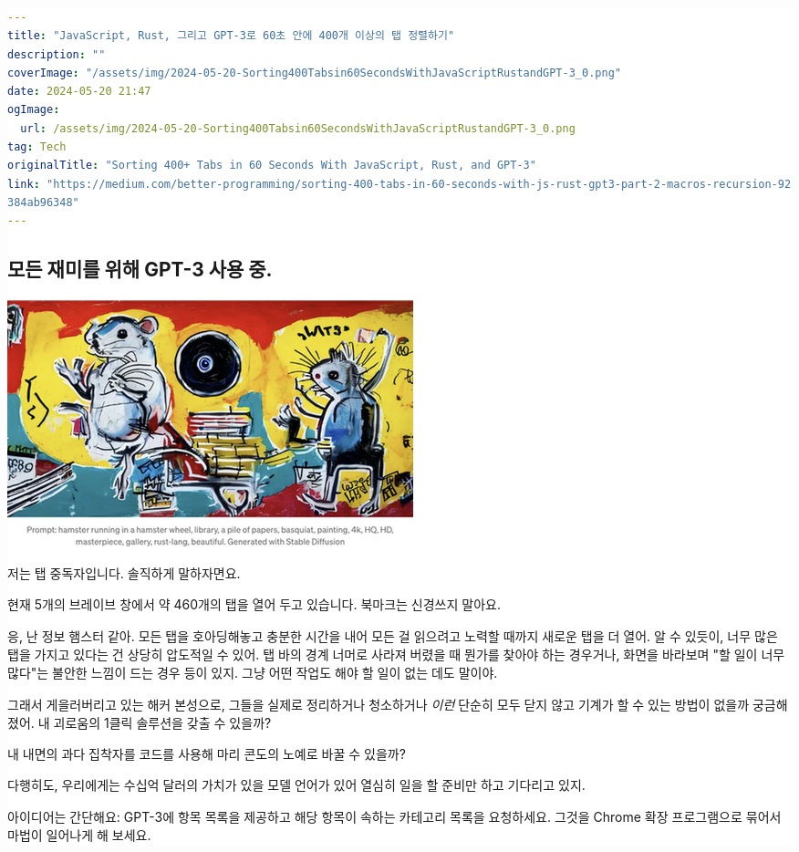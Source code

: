 ```yaml
---
title: "JavaScript, Rust, 그리고 GPT-3로 60초 안에 400개 이상의 탭 정렬하기"
description: ""
coverImage: "/assets/img/2024-05-20-Sorting400Tabsin60SecondsWithJavaScriptRustandGPT-3_0.png"
date: 2024-05-20 21:47
ogImage: 
  url: /assets/img/2024-05-20-Sorting400Tabsin60SecondsWithJavaScriptRustandGPT-3_0.png
tag: Tech
originalTitle: "Sorting 400+ Tabs in 60 Seconds With JavaScript, Rust, and GPT-3"
link: "https://medium.com/better-programming/sorting-400-tabs-in-60-seconds-with-js-rust-gpt3-part-2-macros-recursion-92384ab96348"
---
```



## 모든 재미를 위해 GPT-3 사용 중.

![테이블 이미지](/assets/img/2024-05-20-Sorting400Tabsin60SecondsWithJavaScriptRustandGPT-3_0.png)

저는 탭 중독자입니다. 솔직하게 말하자면요.

현재 5개의 브레이브 창에서 약 460개의 탭을 열어 두고 있습니다. 북마크는 신경쓰지 말아요.

<div class="content-ad"></div>

응, 난 정보 햄스터 같아. 모든 탭을 호아딩해놓고 충분한 시간을 내어 모든 걸 읽으려고 노력할 때까지 새로운 탭을 더 열어. 알 수 있듯이, 너무 많은 탭을 가지고 있다는 건 상당히 압도적일 수 있어. 탭 바의 경계 너머로 사라져 버렸을 때 뭔가를 찾아야 하는 경우거나, 화면을 바라보며 "할 일이 너무 많다"는 불안한 느낌이 드는 경우 등이 있지. 그냥 어떤 작업도 해야 할 일이 없는 데도 말이야.

그래서 게을러버리고 있는 해커 본성으로, 그들을 실제로 정리하거나 청소하거나 *이런* 단순히 모두 닫지 않고 기계가 할 수 있는 방법이 없을까 궁금해졌어. 내 괴로움의 1클릭 솔루션을 갖출 수 있을까?

내 내면의 과다 집착자를 코드를 사용해 마리 콘도의 노예로 바꿀 수 있을까?

다행히도, 우리에게는 수십억 달러의 가치가 있을 모델 언어가 있어 열심히 일을 할 준비만 하고 기다리고 있지.

<div class="content-ad"></div>

아이디어는 간단해요: GPT-3에 항목 목록을 제공하고 해당 항목이 속하는 카테고리 목록을 요청하세요. 그것을 Chrome 확장 프로그램으로 묶어서 마법이 일어나게 해 보세요.
